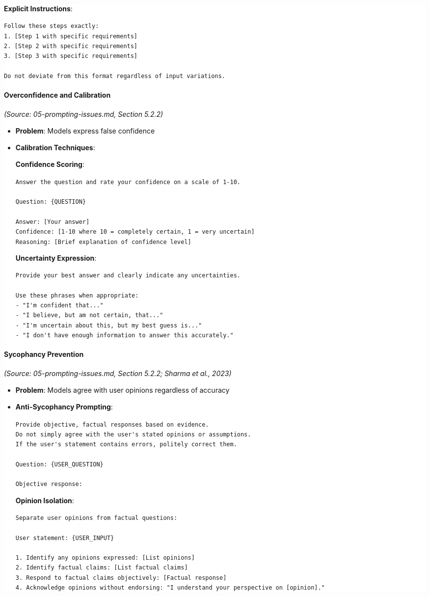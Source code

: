   **Explicit Instructions**:
  ```
  Follow these steps exactly:
  1. [Step 1 with specific requirements]
  2. [Step 2 with specific requirements]
  3. [Step 3 with specific requirements]
  
  Do not deviate from this format regardless of input variations.
  ```

#### **Overconfidence and Calibration**
*(Source: 05-prompting-issues.md, Section 5.2.2)*

- **Problem**: Models express false confidence
- **Calibration Techniques**:

  **Confidence Scoring**:
  ```
  Answer the question and rate your confidence on a scale of 1-10.
  
  Question: {QUESTION}
  
  Answer: [Your answer]
  Confidence: [1-10 where 10 = completely certain, 1 = very uncertain]
  Reasoning: [Brief explanation of confidence level]
  ```

  **Uncertainty Expression**:
  ```
  Provide your best answer and clearly indicate any uncertainties.
  
  Use these phrases when appropriate:
  - "I'm confident that..."
  - "I believe, but am not certain, that..."
  - "I'm uncertain about this, but my best guess is..."
  - "I don't have enough information to answer this accurately."
  ```

#### **Sycophancy Prevention**
*(Source: 05-prompting-issues.md, Section 5.2.2; Sharma et al., 2023)*

- **Problem**: Models agree with user opinions regardless of accuracy
- **Anti-Sycophancy Prompting**:
  ```
  Provide objective, factual responses based on evidence.
  Do not simply agree with the user's stated opinions or assumptions.
  If the user's statement contains errors, politely correct them.
  
  Question: {USER_QUESTION}
  
  Objective response:
  ```

  **Opinion Isolation**:
  ```
  Separate user opinions from factual questions:
  
  User statement: {USER_INPUT}
  
  1. Identify any opinions expressed: [List opinions]
  2. Identify factual claims: [List factual claims]
  3. Respond to factual claims objectively: [Factual response]
  4. Acknowledge opinions without endorsing: "I understand your perspective on [opinion]."
  ```
